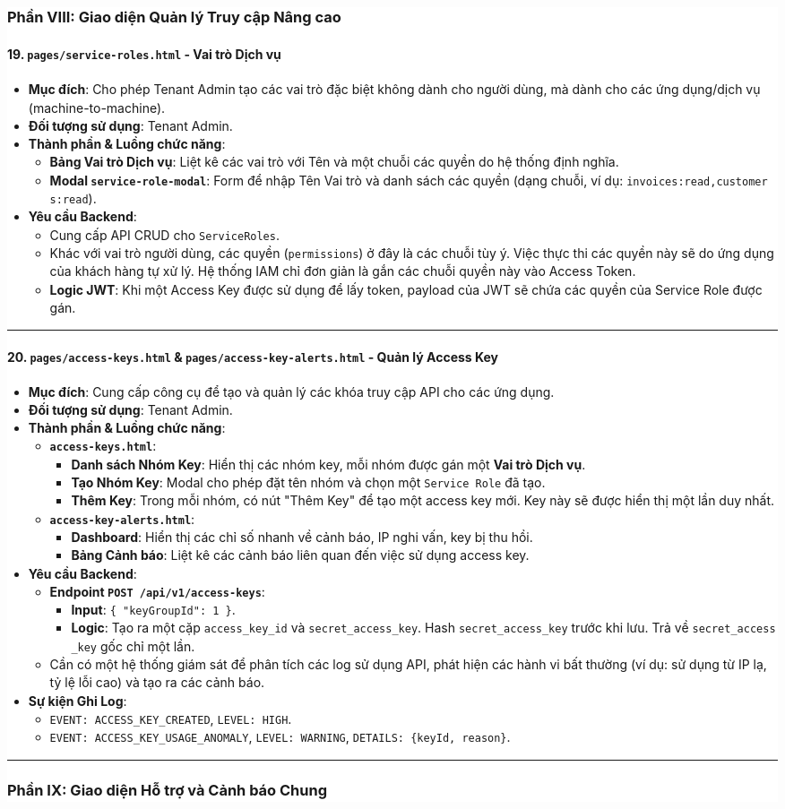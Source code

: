 
### **Phần VIII: Giao diện Quản lý Truy cập Nâng cao**

#### **19. `pages/service-roles.html` - Vai trò Dịch vụ**

* **Mục đích**: Cho phép Tenant Admin tạo các vai trò đặc biệt không dành cho người dùng, mà dành cho các ứng dụng/dịch vụ (machine-to-machine).
* **Đối tượng sử dụng**: Tenant Admin.
* **Thành phần & Luồng chức năng**:
    * **Bảng Vai trò Dịch vụ**: Liệt kê các vai trò với Tên và một chuỗi các quyền do hệ thống định nghĩa.
    * **Modal `service-role-modal`**: Form để nhập Tên Vai trò và danh sách các quyền (dạng chuỗi, ví dụ: `invoices:read,customers:read`).
* **Yêu cầu Backend**:
    * Cung cấp API CRUD cho `ServiceRoles`.
    * Khác với vai trò người dùng, các quyền (`permissions`) ở đây là các chuỗi tùy ý. Việc thực thi các quyền này sẽ do ứng dụng của khách hàng tự xử lý. Hệ thống IAM chỉ đơn giản là gắn các chuỗi quyền này vào Access Token.
    * **Logic JWT**: Khi một Access Key được sử dụng để lấy token, payload của JWT sẽ chứa các quyền của Service Role được gán.

---

#### **20. `pages/access-keys.html` & `pages/access-key-alerts.html` - Quản lý Access Key**

* **Mục đích**: Cung cấp công cụ để tạo và quản lý các khóa truy cập API cho các ứng dụng.
* **Đối tượng sử dụng**: Tenant Admin.
* **Thành phần & Luồng chức năng**:
    * **`access-keys.html`**:
        * **Danh sách Nhóm Key**: Hiển thị các nhóm key, mỗi nhóm được gán một **Vai trò Dịch vụ**.
        * **Tạo Nhóm Key**: Modal cho phép đặt tên nhóm và chọn một `Service Role` đã tạo.
        * **Thêm Key**: Trong mỗi nhóm, có nút "Thêm Key" để tạo một access key mới. Key này sẽ được hiển thị một lần duy nhất.
    * **`access-key-alerts.html`**:
        * **Dashboard**: Hiển thị các chỉ số nhanh về cảnh báo, IP nghi vấn, key bị thu hồi.
        * **Bảng Cảnh báo**: Liệt kê các cảnh báo liên quan đến việc sử dụng access key.
* **Yêu cầu Backend**:
    * **Endpoint `POST /api/v1/access-keys`**:
        * **Input**: `{ "keyGroupId": 1 }`.
        * **Logic**: Tạo ra một cặp `access_key_id` và `secret_access_key`. Hash `secret_access_key` trước khi lưu. Trả về `secret_access_key` gốc chỉ một lần.
    * Cần có một hệ thống giám sát để phân tích các log sử dụng API, phát hiện các hành vi bất thường (ví dụ: sử dụng từ IP lạ, tỷ lệ lỗi cao) và tạo ra các cảnh báo.
* **Sự kiện Ghi Log**:
    * `EVENT: ACCESS_KEY_CREATED`, `LEVEL: HIGH`.
    * `EVENT: ACCESS_KEY_USAGE_ANOMALY`, `LEVEL: WARNING`, `DETAILS: {keyId, reason}`.

---

### **Phần IX: Giao diện Hỗ trợ và Cảnh báo Chung**
